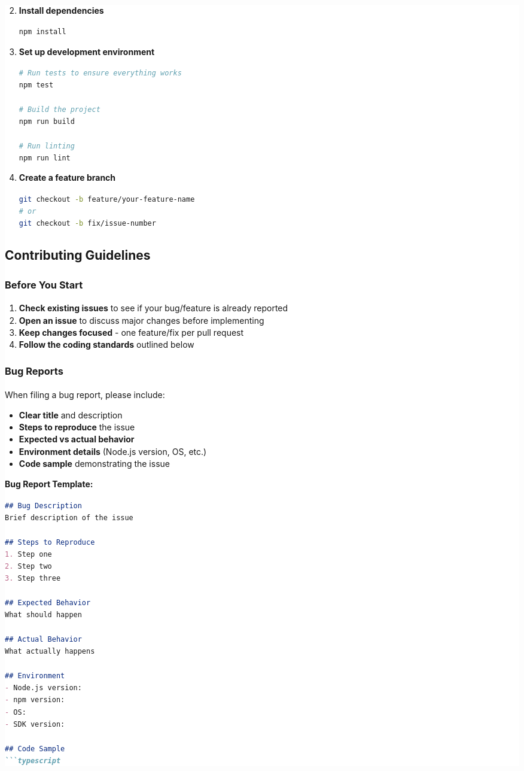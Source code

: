 2. **Install dependencies**
   ```bash
   npm install
   ```

3. **Set up development environment**
   ```bash
   # Run tests to ensure everything works
   npm test

   # Build the project
   npm run build

   # Run linting
   npm run lint
   ```

4. **Create a feature branch**
   ```bash
   git checkout -b feature/your-feature-name
   # or
   git checkout -b fix/issue-number
   ```

## Contributing Guidelines

### Before You Start

1. **Check existing issues** to see if your bug/feature is already reported
2. **Open an issue** to discuss major changes before implementing
3. **Keep changes focused** - one feature/fix per pull request
4. **Follow the coding standards** outlined below

### Bug Reports

When filing a bug report, please include:

- **Clear title** and description
- **Steps to reproduce** the issue
- **Expected vs actual behavior**
- **Environment details** (Node.js version, OS, etc.)
- **Code sample** demonstrating the issue

**Bug Report Template:**
```markdown
## Bug Description
Brief description of the issue

## Steps to Reproduce
1. Step one
2. Step two
3. Step three

## Expected Behavior
What should happen

## Actual Behavior
What actually happens

## Environment
- Node.js version:
- npm version:
- OS:
- SDK version:

## Code Sample
```typescript
```